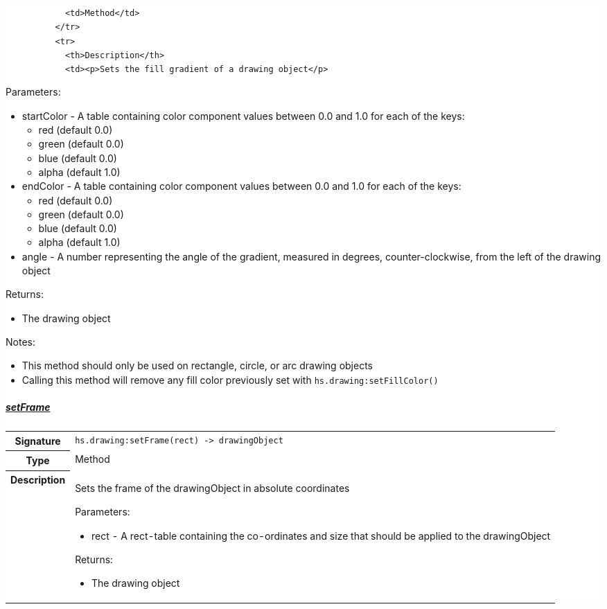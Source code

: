                 <td>Method</td>
              </tr>
              <tr>
                <th>Description</th>
                <td><p>Sets the fill gradient of a drawing object</p>
<p>Parameters:</p>
<ul>
<li>startColor - A table containing color component values between 0.0 and 1.0 for each of the keys:<ul>
<li>red (default 0.0)</li>
<li>green (default 0.0)</li>
<li>blue (default 0.0)</li>
<li>alpha (default 1.0)</li>
</ul>
</li>
<li>endColor - A table containing color component values between 0.0 and 1.0 for each of the keys:<ul>
<li>red (default 0.0)</li>
<li>green (default 0.0)</li>
<li>blue (default 0.0)</li>
<li>alpha (default 1.0)</li>
</ul>
</li>
<li>angle - A number representing the angle of the gradient, measured in degrees, counter-clockwise, from the left of the drawing object</li>
</ul>
<p>Returns:</p>
<ul>
<li>The drawing object</li>
</ul>
<p>Notes:</p>
<ul>
<li>This method should only be used on rectangle, circle, or arc drawing objects</li>
<li>Calling this method will remove any fill color previously set with <code>hs.drawing:setFillColor()</code></li>
</ul>
</td>
              </tr>
            </table>
          </section>
          <section id="setFrame">
            <a name="//apple_ref/cpp/Method/setFrame" class="dashAnchor"></a>
            <h5><a href="#setFrame">setFrame</a></h5>
            <table>
              <tr>
                <th>Signature</th>
                <td><code>hs.drawing:setFrame(rect) -&gt; drawingObject</code></td>
              </tr>
              <tr>
                <th>Type</th>
                <td>Method</td>
              </tr>
              <tr>
                <th>Description</th>
                <td><p>Sets the frame of the drawingObject in absolute coordinates</p>
<p>Parameters:</p>
<ul>
<li>rect - A rect-table containing the co-ordinates and size that should be applied to the drawingObject</li>
</ul>
<p>Returns:</p>
<ul>
<li>The drawing object</li>
</ul>